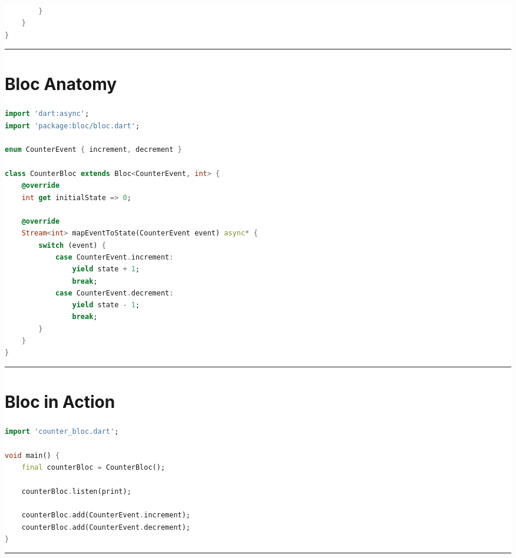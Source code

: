 ```dart
        }
    }
}
```

---

# Bloc Anatomy

```dart
import 'dart:async';
import 'package:bloc/bloc.dart';

enum CounterEvent { increment, decrement }

class CounterBloc extends Bloc<CounterEvent, int> {
    @override
    int get initialState => 0;

    @override
    Stream<int> mapEventToState(CounterEvent event) async* {
        switch (event) {
            case CounterEvent.increment:
                yield state + 1;
                break;
            case CounterEvent.decrement:
                yield state - 1;
                break;
        }
    }
}
```

---

# Bloc in Action

```dart
import 'counter_bloc.dart';

void main() {
    final counterBloc = CounterBloc();

    counterBloc.listen(print);

    counterBloc.add(CounterEvent.increment);
    counterBloc.add(CounterEvent.decrement);
}
```

---
